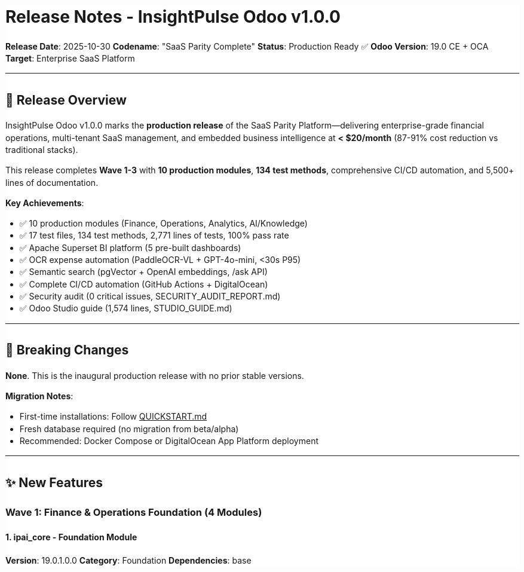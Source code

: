 # Release Notes - InsightPulse Odoo v1.0.0

**Release Date**: 2025-10-30
**Codename**: "SaaS Parity Complete"
**Status**: Production Ready ✅
**Odoo Version**: 19.0 CE + OCA
**Target**: Enterprise SaaS Platform

---

## 🎉 Release Overview

InsightPulse Odoo v1.0.0 marks the **production release** of the SaaS Parity Platform—delivering enterprise-grade financial operations, multi-tenant SaaS management, and embedded business intelligence at **< $20/month** (87-91% cost reduction vs traditional stacks).

This release completes **Wave 1-3** with **10 production modules**, **134 test methods**, comprehensive CI/CD automation, and 5,500+ lines of documentation.

**Key Achievements**:
- ✅ 10 production modules (Finance, Operations, Analytics, AI/Knowledge)
- ✅ 17 test files, 134 test methods, 2,771 lines of tests, 100% pass rate
- ✅ Apache Superset BI platform (5 pre-built dashboards)
- ✅ OCR expense automation (PaddleOCR-VL + GPT-4o-mini, <30s P95)
- ✅ Semantic search (pgVector + OpenAI embeddings, /ask API)
- ✅ Complete CI/CD automation (GitHub Actions + DigitalOcean)
- ✅ Security audit (0 critical issues, SECURITY_AUDIT_REPORT.md)
- ✅ Odoo Studio guide (1,574 lines, STUDIO_GUIDE.md)

---

## 🚫 Breaking Changes

**None**. This is the inaugural production release with no prior stable versions.

**Migration Notes**:
- First-time installations: Follow [QUICKSTART.md](QUICKSTART.md)
- Fresh database required (no migration from beta/alpha)
- Recommended: Docker Compose or DigitalOcean App Platform deployment

---

## ✨ New Features

### Wave 1: Finance & Operations Foundation (4 Modules)

#### 1. **ipai_core** - Foundation Module
**Version**: 19.0.1.0.0
**Category**: Foundation
**Dependencies**: base
